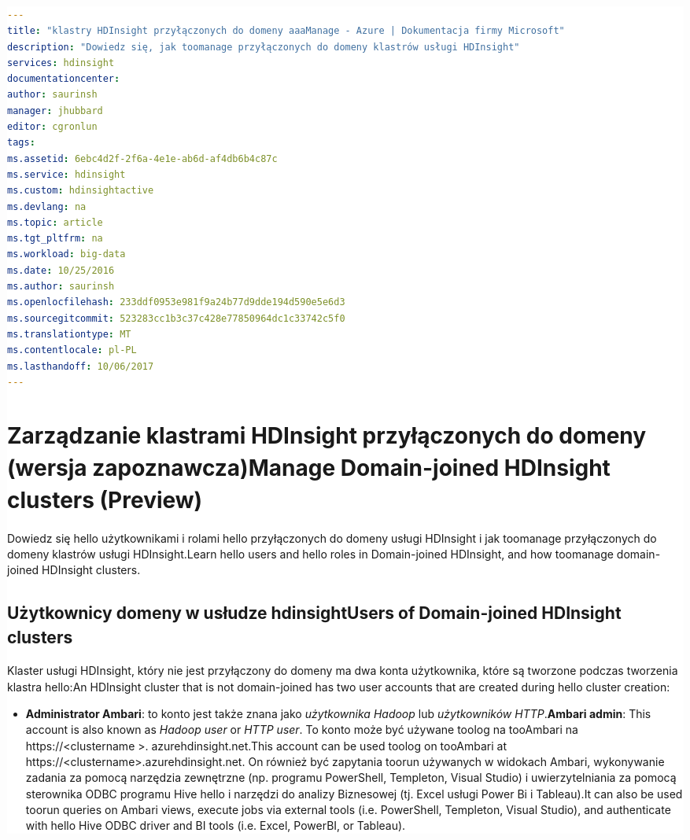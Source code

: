 ```yaml
---
title: "klastry HDInsight przyłączonych do domeny aaaManage - Azure | Dokumentacja firmy Microsoft"
description: "Dowiedz się, jak toomanage przyłączonych do domeny klastrów usługi HDInsight"
services: hdinsight
documentationcenter: 
author: saurinsh
manager: jhubbard
editor: cgronlun
tags: 
ms.assetid: 6ebc4d2f-2f6a-4e1e-ab6d-af4db6b4c87c
ms.service: hdinsight
ms.custom: hdinsightactive
ms.devlang: na
ms.topic: article
ms.tgt_pltfrm: na
ms.workload: big-data
ms.date: 10/25/2016
ms.author: saurinsh
ms.openlocfilehash: 233ddf0953e981f9a24b77d9dde194d590e5e6d3
ms.sourcegitcommit: 523283cc1b3c37c428e77850964dc1c33742c5f0
ms.translationtype: MT
ms.contentlocale: pl-PL
ms.lasthandoff: 10/06/2017
---
```

# <a name="manage-domain-joined-hdinsight-clusters-preview"></a><span data-ttu-id="8fb2d-103">Zarządzanie klastrami HDInsight przyłączonych do domeny (wersja zapoznawcza)</span><span class="sxs-lookup"><span data-stu-id="8fb2d-103">Manage Domain-joined HDInsight clusters (Preview)</span></span>
<span data-ttu-id="8fb2d-104">Dowiedz się hello użytkownikami i rolami hello przyłączonych do domeny usługi HDInsight i jak toomanage przyłączonych do domeny klastrów usługi HDInsight.</span><span class="sxs-lookup"><span data-stu-id="8fb2d-104">Learn hello users and hello roles in Domain-joined HDInsight, and how toomanage domain-joined HDInsight clusters.</span></span>

## <a name="users-of-domain-joined-hdinsight-clusters"></a><span data-ttu-id="8fb2d-105">Użytkownicy domeny w usłudze hdinsight</span><span class="sxs-lookup"><span data-stu-id="8fb2d-105">Users of Domain-joined HDInsight clusters</span></span>
<span data-ttu-id="8fb2d-106">Klaster usługi HDInsight, który nie jest przyłączony do domeny ma dwa konta użytkownika, które są tworzone podczas tworzenia klastra hello:</span><span class="sxs-lookup"><span data-stu-id="8fb2d-106">An HDInsight cluster that is not domain-joined has two user accounts that are created during hello cluster creation:</span></span>

* <span data-ttu-id="8fb2d-107">**Administrator Ambari**: to konto jest także znana jako *użytkownika Hadoop* lub *użytkowników HTTP*.</span><span class="sxs-lookup"><span data-stu-id="8fb2d-107">**Ambari admin**: This account is also known as *Hadoop user* or *HTTP user*.</span></span> <span data-ttu-id="8fb2d-108">To konto może być używane toolog na tooAmbari na https://&lt;clustername >. azurehdinsight.net.</span><span class="sxs-lookup"><span data-stu-id="8fb2d-108">This account can be used toolog on tooAmbari at https://&lt;clustername>.azurehdinsight.net.</span></span> <span data-ttu-id="8fb2d-109">On również być zapytania toorun używanych w widokach Ambari, wykonywanie zadania za pomocą narzędzia zewnętrzne (np. programu PowerShell, Templeton, Visual Studio) i uwierzytelniania za pomocą sterownika ODBC programu Hive hello i narzędzi do analizy Biznesowej (tj. Excel usługi Power Bi i Tableau).</span><span class="sxs-lookup"><span data-stu-id="8fb2d-109">It can also be used toorun queries on Ambari views, execute jobs via external tools (i.e. PowerShell, Templeton, Visual Studio), and authenticate with hello Hive ODBC driver and BI tools (i.e. Excel, PowerBI, or Tableau).</span></span>
